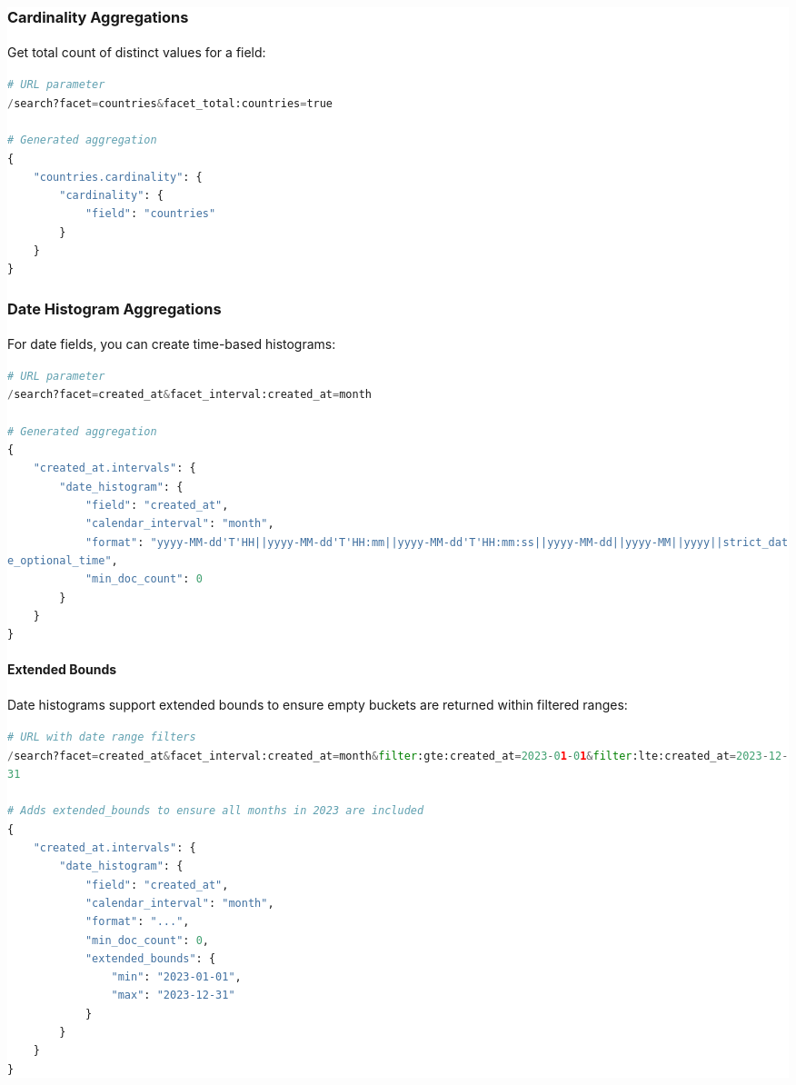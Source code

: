 ### Cardinality Aggregations

Get total count of distinct values for a field:

```python
# URL parameter
/search?facet=countries&facet_total:countries=true

# Generated aggregation
{
    "countries.cardinality": {
        "cardinality": {
            "field": "countries"
        }
    }
}
```

### Date Histogram Aggregations

For date fields, you can create time-based histograms:

```python
# URL parameter
/search?facet=created_at&facet_interval:created_at=month

# Generated aggregation
{
    "created_at.intervals": {
        "date_histogram": {
            "field": "created_at",
            "calendar_interval": "month",
            "format": "yyyy-MM-dd'T'HH||yyyy-MM-dd'T'HH:mm||yyyy-MM-dd'T'HH:mm:ss||yyyy-MM-dd||yyyy-MM||yyyy||strict_date_optional_time",
            "min_doc_count": 0
        }
    }
}
```

#### Extended Bounds

Date histograms support extended bounds to ensure empty buckets are returned within filtered ranges:

```python
# URL with date range filters
/search?facet=created_at&facet_interval:created_at=month&filter:gte:created_at=2023-01-01&filter:lte:created_at=2023-12-31

# Adds extended_bounds to ensure all months in 2023 are included
{
    "created_at.intervals": {
        "date_histogram": {
            "field": "created_at",
            "calendar_interval": "month",
            "format": "...",
            "min_doc_count": 0,
            "extended_bounds": {
                "min": "2023-01-01",
                "max": "2023-12-31"
            }
        }
    }
}
```
